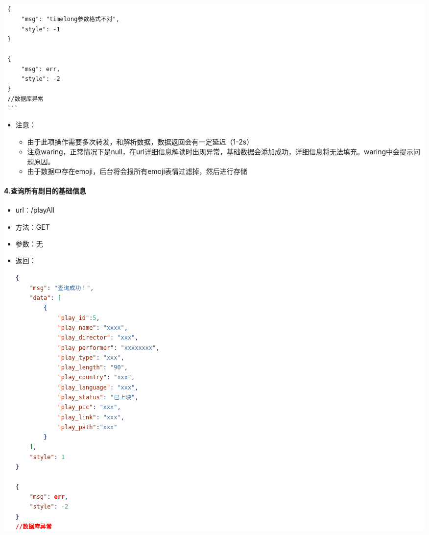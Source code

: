      {
         "msg": "timelong参数格式不对",
         "style": -1
     }
     
     {
         "msg": err,
         "style": -2
     }
     //数据库异常
     ```

- 注意：

     - 由于此项操作需要多次转发，和解析数据，数据返回会有一定延迟（1-2s）
     - 注意waring，正常情况下是null，在url详细信息解读时出现异常，基础数据会添加成功，详细信息将无法填充。waring中会提示问题原因。
     - 由于数据中存在emoji，后台将会报所有emoji表情过滤掉，然后进行存储

#### 4.查询所有剧目的基础信息

- url：/playAll

- 方法：GET

- 参数：无

- 返回：

     ```json
     {
         "msg": "查询成功！",
         "data": [
             {
                 "play_id":5,
                 "play_name": "xxxx",
                 "play_director": "xxx",
                 "play_performer": "xxxxxxxx",
                 "play_type": "xxx",
                 "play_length": "90",
                 "play_country": "xxx",
                 "play_language": "xxx",
                 "play_status": "已上映",
                 "play_pic": "xxx",
                 "play_link": "xxx",
                 "play_path":"xxx"
             }
         ],
         "style": 1
     }
     
     {
         "msg": err,
         "style": -2
     }
     //数据库异常
     ```
